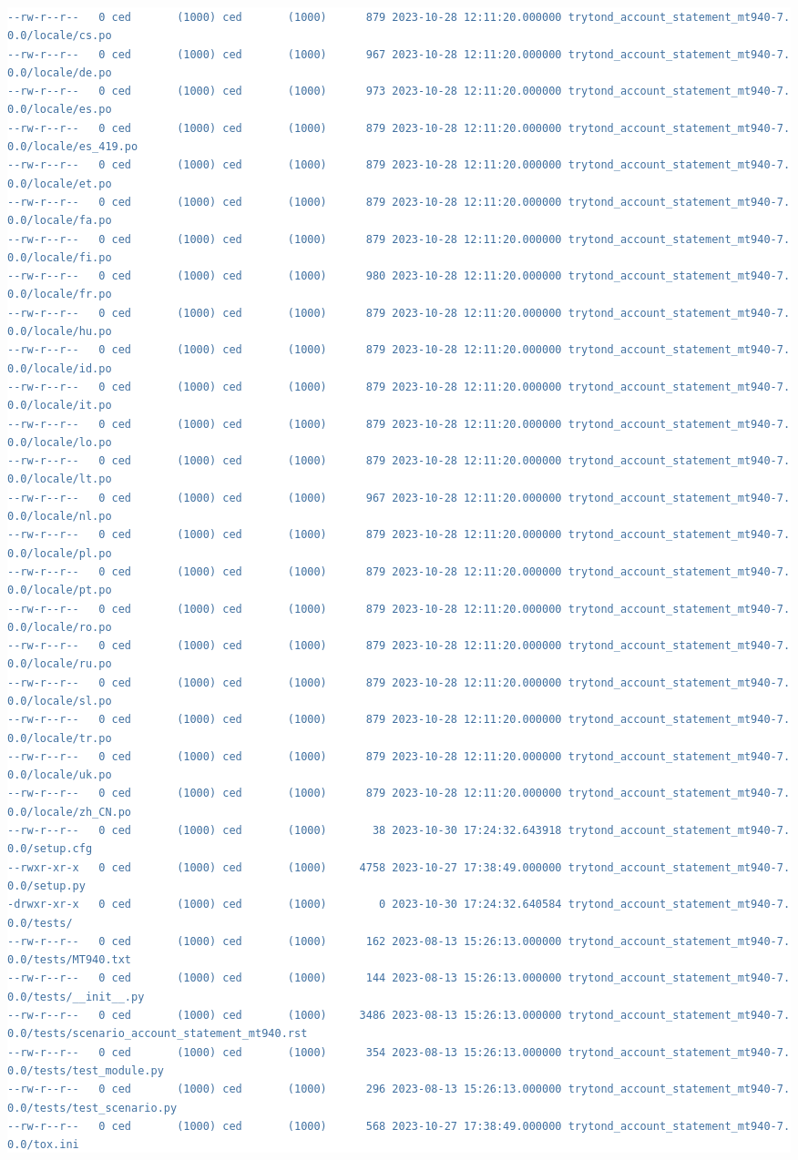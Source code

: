 ```diff
--rw-r--r--   0 ced       (1000) ced       (1000)      879 2023-10-28 12:11:20.000000 trytond_account_statement_mt940-7.0.0/locale/cs.po
--rw-r--r--   0 ced       (1000) ced       (1000)      967 2023-10-28 12:11:20.000000 trytond_account_statement_mt940-7.0.0/locale/de.po
--rw-r--r--   0 ced       (1000) ced       (1000)      973 2023-10-28 12:11:20.000000 trytond_account_statement_mt940-7.0.0/locale/es.po
--rw-r--r--   0 ced       (1000) ced       (1000)      879 2023-10-28 12:11:20.000000 trytond_account_statement_mt940-7.0.0/locale/es_419.po
--rw-r--r--   0 ced       (1000) ced       (1000)      879 2023-10-28 12:11:20.000000 trytond_account_statement_mt940-7.0.0/locale/et.po
--rw-r--r--   0 ced       (1000) ced       (1000)      879 2023-10-28 12:11:20.000000 trytond_account_statement_mt940-7.0.0/locale/fa.po
--rw-r--r--   0 ced       (1000) ced       (1000)      879 2023-10-28 12:11:20.000000 trytond_account_statement_mt940-7.0.0/locale/fi.po
--rw-r--r--   0 ced       (1000) ced       (1000)      980 2023-10-28 12:11:20.000000 trytond_account_statement_mt940-7.0.0/locale/fr.po
--rw-r--r--   0 ced       (1000) ced       (1000)      879 2023-10-28 12:11:20.000000 trytond_account_statement_mt940-7.0.0/locale/hu.po
--rw-r--r--   0 ced       (1000) ced       (1000)      879 2023-10-28 12:11:20.000000 trytond_account_statement_mt940-7.0.0/locale/id.po
--rw-r--r--   0 ced       (1000) ced       (1000)      879 2023-10-28 12:11:20.000000 trytond_account_statement_mt940-7.0.0/locale/it.po
--rw-r--r--   0 ced       (1000) ced       (1000)      879 2023-10-28 12:11:20.000000 trytond_account_statement_mt940-7.0.0/locale/lo.po
--rw-r--r--   0 ced       (1000) ced       (1000)      879 2023-10-28 12:11:20.000000 trytond_account_statement_mt940-7.0.0/locale/lt.po
--rw-r--r--   0 ced       (1000) ced       (1000)      967 2023-10-28 12:11:20.000000 trytond_account_statement_mt940-7.0.0/locale/nl.po
--rw-r--r--   0 ced       (1000) ced       (1000)      879 2023-10-28 12:11:20.000000 trytond_account_statement_mt940-7.0.0/locale/pl.po
--rw-r--r--   0 ced       (1000) ced       (1000)      879 2023-10-28 12:11:20.000000 trytond_account_statement_mt940-7.0.0/locale/pt.po
--rw-r--r--   0 ced       (1000) ced       (1000)      879 2023-10-28 12:11:20.000000 trytond_account_statement_mt940-7.0.0/locale/ro.po
--rw-r--r--   0 ced       (1000) ced       (1000)      879 2023-10-28 12:11:20.000000 trytond_account_statement_mt940-7.0.0/locale/ru.po
--rw-r--r--   0 ced       (1000) ced       (1000)      879 2023-10-28 12:11:20.000000 trytond_account_statement_mt940-7.0.0/locale/sl.po
--rw-r--r--   0 ced       (1000) ced       (1000)      879 2023-10-28 12:11:20.000000 trytond_account_statement_mt940-7.0.0/locale/tr.po
--rw-r--r--   0 ced       (1000) ced       (1000)      879 2023-10-28 12:11:20.000000 trytond_account_statement_mt940-7.0.0/locale/uk.po
--rw-r--r--   0 ced       (1000) ced       (1000)      879 2023-10-28 12:11:20.000000 trytond_account_statement_mt940-7.0.0/locale/zh_CN.po
--rw-r--r--   0 ced       (1000) ced       (1000)       38 2023-10-30 17:24:32.643918 trytond_account_statement_mt940-7.0.0/setup.cfg
--rwxr-xr-x   0 ced       (1000) ced       (1000)     4758 2023-10-27 17:38:49.000000 trytond_account_statement_mt940-7.0.0/setup.py
-drwxr-xr-x   0 ced       (1000) ced       (1000)        0 2023-10-30 17:24:32.640584 trytond_account_statement_mt940-7.0.0/tests/
--rw-r--r--   0 ced       (1000) ced       (1000)      162 2023-08-13 15:26:13.000000 trytond_account_statement_mt940-7.0.0/tests/MT940.txt
--rw-r--r--   0 ced       (1000) ced       (1000)      144 2023-08-13 15:26:13.000000 trytond_account_statement_mt940-7.0.0/tests/__init__.py
--rw-r--r--   0 ced       (1000) ced       (1000)     3486 2023-08-13 15:26:13.000000 trytond_account_statement_mt940-7.0.0/tests/scenario_account_statement_mt940.rst
--rw-r--r--   0 ced       (1000) ced       (1000)      354 2023-08-13 15:26:13.000000 trytond_account_statement_mt940-7.0.0/tests/test_module.py
--rw-r--r--   0 ced       (1000) ced       (1000)      296 2023-08-13 15:26:13.000000 trytond_account_statement_mt940-7.0.0/tests/test_scenario.py
--rw-r--r--   0 ced       (1000) ced       (1000)      568 2023-10-27 17:38:49.000000 trytond_account_statement_mt940-7.0.0/tox.ini
```
